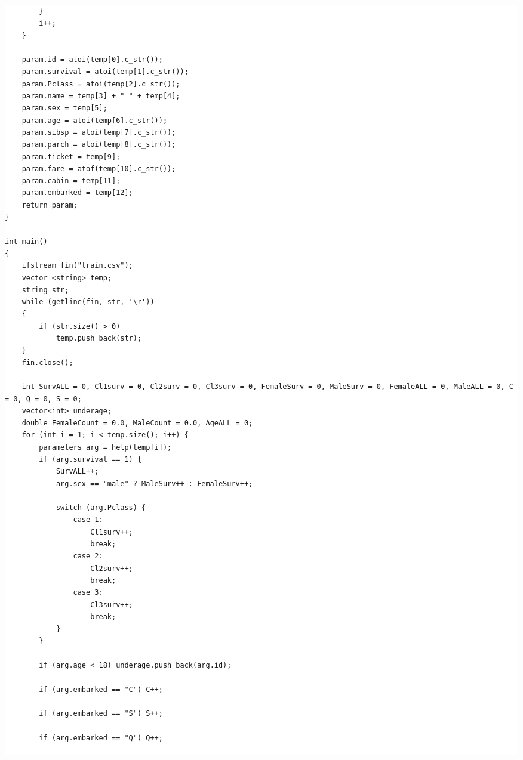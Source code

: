 ```
        }
        i++;
    }

    param.id = atoi(temp[0].c_str());
    param.survival = atoi(temp[1].c_str());
    param.Pclass = atoi(temp[2].c_str());
    param.name = temp[3] + " " + temp[4];
    param.sex = temp[5];
    param.age = atoi(temp[6].c_str());
    param.sibsp = atoi(temp[7].c_str());
    param.parch = atoi(temp[8].c_str());
    param.ticket = temp[9];
    param.fare = atof(temp[10].c_str());
    param.cabin = temp[11];
    param.embarked = temp[12];
    return param;
}

int main()
{
    ifstream fin("train.csv");
    vector <string> temp;
    string str;
    while (getline(fin, str, '\r'))
    {
        if (str.size() > 0)
            temp.push_back(str);
    }
    fin.close();

    int SurvALL = 0, Cl1surv = 0, Cl2surv = 0, Cl3surv = 0, FemaleSurv = 0, MaleSurv = 0, FemaleALL = 0, MaleALL = 0, C = 0, Q = 0, S = 0;
    vector<int> underage;
    double FemaleCount = 0.0, MaleCount = 0.0, AgeALL = 0;
    for (int i = 1; i < temp.size(); i++) {
        parameters arg = help(temp[i]);
        if (arg.survival == 1) {
            SurvALL++;
            arg.sex == "male" ? MaleSurv++ : FemaleSurv++;
        
            switch (arg.Pclass) {
                case 1:
                    Cl1surv++;
                    break;
                case 2:
                    Cl2surv++;
                    break;
                case 3:
                    Cl3surv++;
                    break;
            }
        }

        if (arg.age < 18) underage.push_back(arg.id);
 
        if (arg.embarked == "C") C++;
    
        if (arg.embarked == "S") S++;
        
        if (arg.embarked == "Q") Q++;
        

```